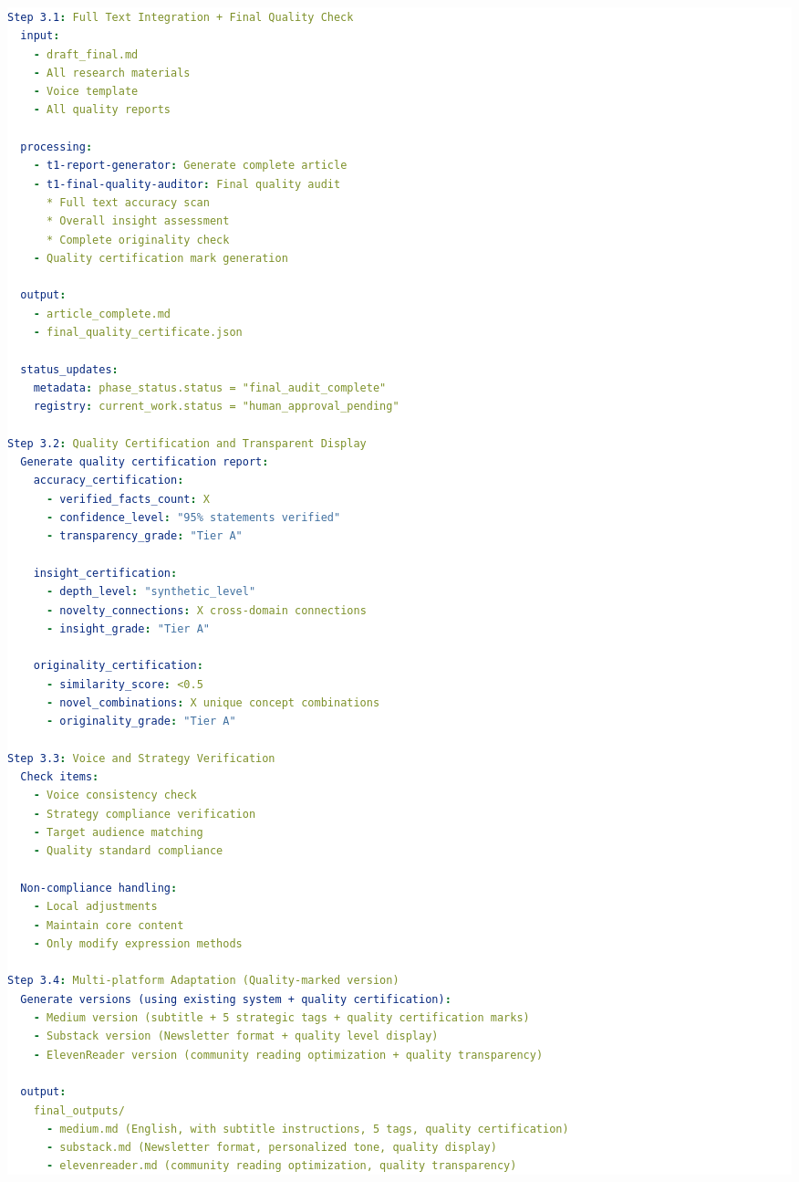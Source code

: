 ```yaml
Step 3.1: Full Text Integration + Final Quality Check
  input:
    - draft_final.md
    - All research materials
    - Voice template
    - All quality reports

  processing:
    - t1-report-generator: Generate complete article
    - t1-final-quality-auditor: Final quality audit
      * Full text accuracy scan
      * Overall insight assessment
      * Complete originality check
    - Quality certification mark generation

  output:
    - article_complete.md
    - final_quality_certificate.json

  status_updates:
    metadata: phase_status.status = "final_audit_complete"
    registry: current_work.status = "human_approval_pending"

Step 3.2: Quality Certification and Transparent Display
  Generate quality certification report:
    accuracy_certification:
      - verified_facts_count: X
      - confidence_level: "95% statements verified"
      - transparency_grade: "Tier A"

    insight_certification:
      - depth_level: "synthetic_level"
      - novelty_connections: X cross-domain connections
      - insight_grade: "Tier A"

    originality_certification:
      - similarity_score: <0.5
      - novel_combinations: X unique concept combinations
      - originality_grade: "Tier A"

Step 3.3: Voice and Strategy Verification
  Check items:
    - Voice consistency check
    - Strategy compliance verification
    - Target audience matching
    - Quality standard compliance

  Non-compliance handling:
    - Local adjustments
    - Maintain core content
    - Only modify expression methods

Step 3.4: Multi-platform Adaptation (Quality-marked version)
  Generate versions (using existing system + quality certification):
    - Medium version (subtitle + 5 strategic tags + quality certification marks)
    - Substack version (Newsletter format + quality level display)
    - ElevenReader version (community reading optimization + quality transparency)

  output:
    final_outputs/
      - medium.md (English, with subtitle instructions, 5 tags, quality certification)
      - substack.md (Newsletter format, personalized tone, quality display)
      - elevenreader.md (community reading optimization, quality transparency)
```